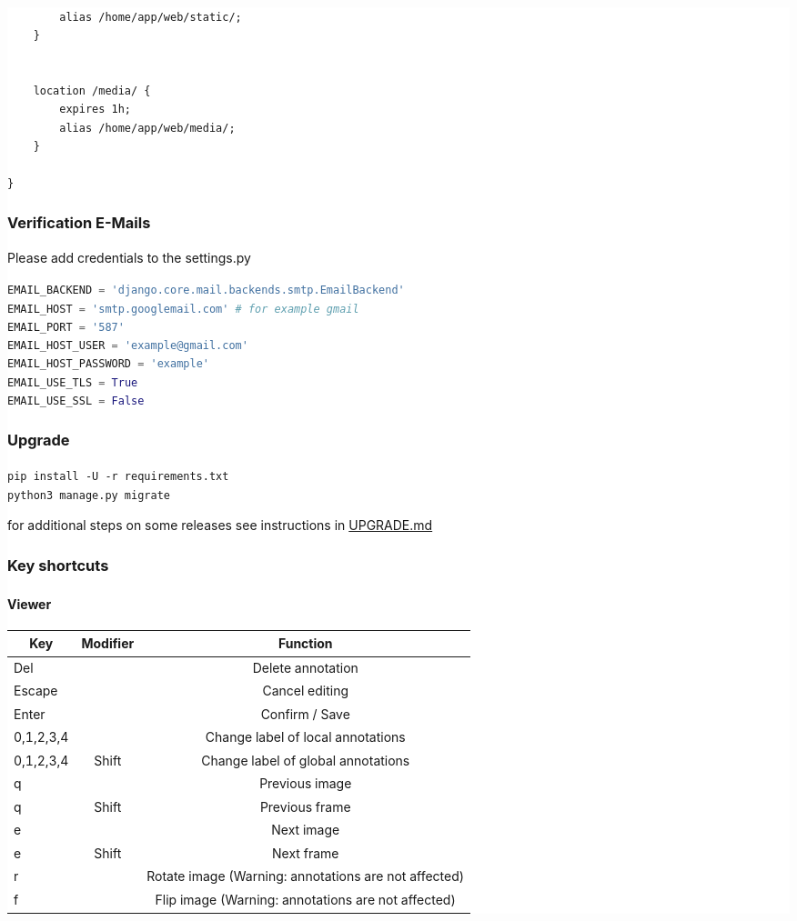 ```
        alias /home/app/web/static/;
    }
	
	
    location /media/ {
        expires 1h;
        alias /home/app/web/media/;
    }

}
```

### Verification E-Mails

Please add credentials to the settings.py

```python
EMAIL_BACKEND = 'django.core.mail.backends.smtp.EmailBackend'
EMAIL_HOST = 'smtp.googlemail.com' # for example gmail
EMAIL_PORT = '587'
EMAIL_HOST_USER = 'example@gmail.com'
EMAIL_HOST_PASSWORD = 'example'
EMAIL_USE_TLS = True
EMAIL_USE_SSL = False
```

### Upgrade

```
pip install -U -r requirements.txt
python3 manage.py migrate
```

for additional steps on some releases see instructions
in [UPGRADE.md](https://github.com/ChristianMarzahl/exact/blob/master/UPGRADE.md)



### Key shortcuts

#### Viewer

| Key       | Modifier     | Function      |
|-----------|:------------:|:------------------:| 
| Del       |              | Delete annotation  |
| Escape    |              | Cancel editing     |
| Enter     |              | Confirm / Save     |
| 0,1,2,3,4 |              | Change label of local annotations |
| 0,1,2,3,4 |  Shift       | Change label of global annotations |
| q         |              | Previous image     |
| q         |  Shift       | Previous frame     |
| e         |              | Next image         |
| e         |  Shift       | Next frame         |
| r         |              | Rotate image (Warning: annotations are not affected)        |
| f         |              | Flip image   (Warning: annotations are not affected)        |

